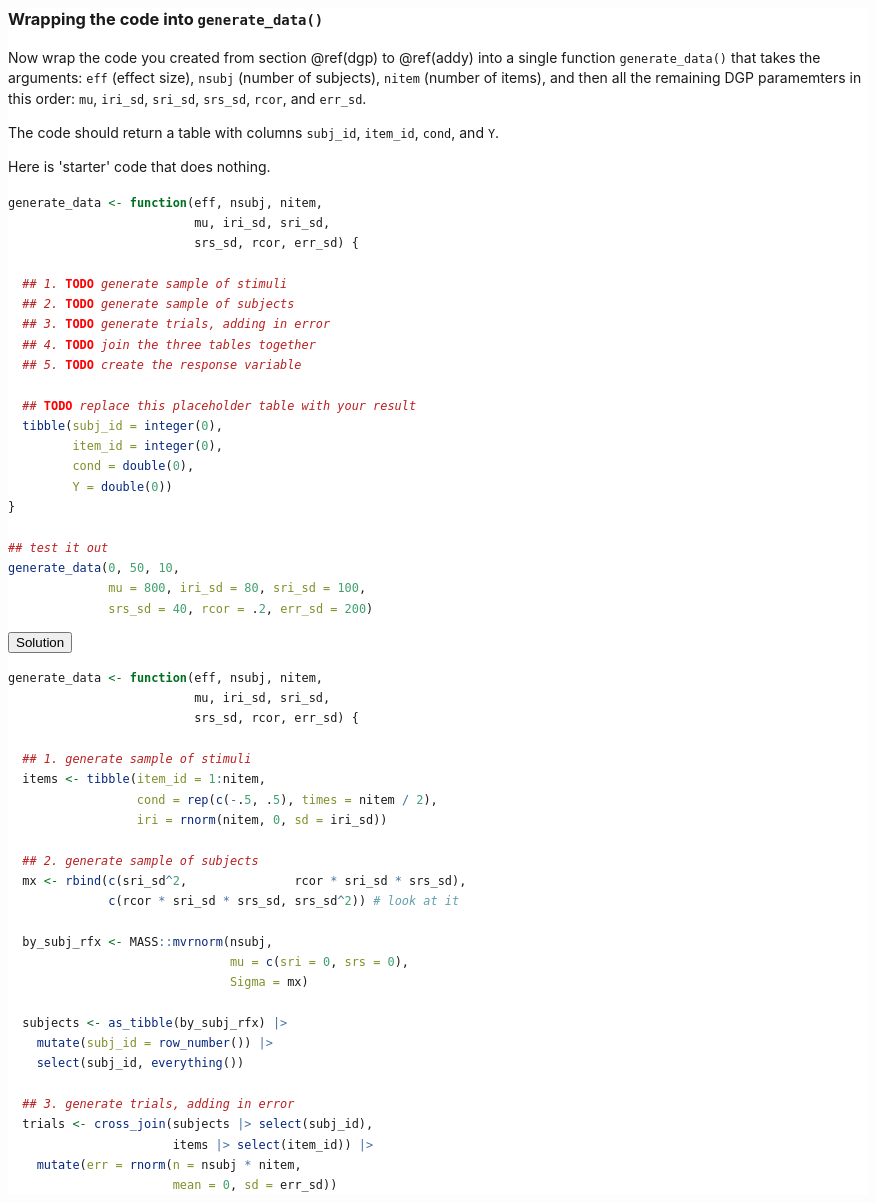 ### Wrapping the code into `generate_data()`

Now wrap the code you created from section \@ref(dgp) to \@ref(addy) into a single function `generate_data()` that takes the arguments: `eff` (effect size), `nsubj` (number of subjects), `nitem` (number of items), and then all the remaining DGP paramemters in this order: `mu`, `iri_sd`, `sri_sd`, `srs_sd`, `rcor`, and `err_sd`.

The code should return a table with columns `subj_id`, `item_id`, `cond`, and `Y`.

Here is 'starter' code that does nothing. 


```r
generate_data <- function(eff, nsubj, nitem,
                          mu, iri_sd, sri_sd,
                          srs_sd, rcor, err_sd) {

  ## 1. TODO generate sample of stimuli
  ## 2. TODO generate sample of subjects
  ## 3. TODO generate trials, adding in error
  ## 4. TODO join the three tables together
  ## 5. TODO create the response variable

  ## TODO replace this placeholder table with your result
  tibble(subj_id = integer(0),
         item_id = integer(0),
         cond = double(0),
         Y = double(0))
}

## test it out
generate_data(0, 50, 10,
              mu = 800, iri_sd = 80, sri_sd = 100,
              srs_sd = 40, rcor = .2, err_sd = 200)
```


<div class='webex-solution'><button>Solution</button>



```r
generate_data <- function(eff, nsubj, nitem,
                          mu, iri_sd, sri_sd,
                          srs_sd, rcor, err_sd) {

  ## 1. generate sample of stimuli
  items <- tibble(item_id = 1:nitem,
                  cond = rep(c(-.5, .5), times = nitem / 2),
                  iri = rnorm(nitem, 0, sd = iri_sd))
  
  ## 2. generate sample of subjects
  mx <- rbind(c(sri_sd^2,               rcor * sri_sd * srs_sd),
              c(rcor * sri_sd * srs_sd, srs_sd^2)) # look at it

  by_subj_rfx <- MASS::mvrnorm(nsubj,
                               mu = c(sri = 0, srs = 0),
                               Sigma = mx)

  subjects <- as_tibble(by_subj_rfx) |>
    mutate(subj_id = row_number()) |>
    select(subj_id, everything())
  
  ## 3. generate trials, adding in error
  trials <- cross_join(subjects |> select(subj_id),
                       items |> select(item_id)) |>
    mutate(err = rnorm(n = nsubj * nitem,
                       mean = 0, sd = err_sd))
```